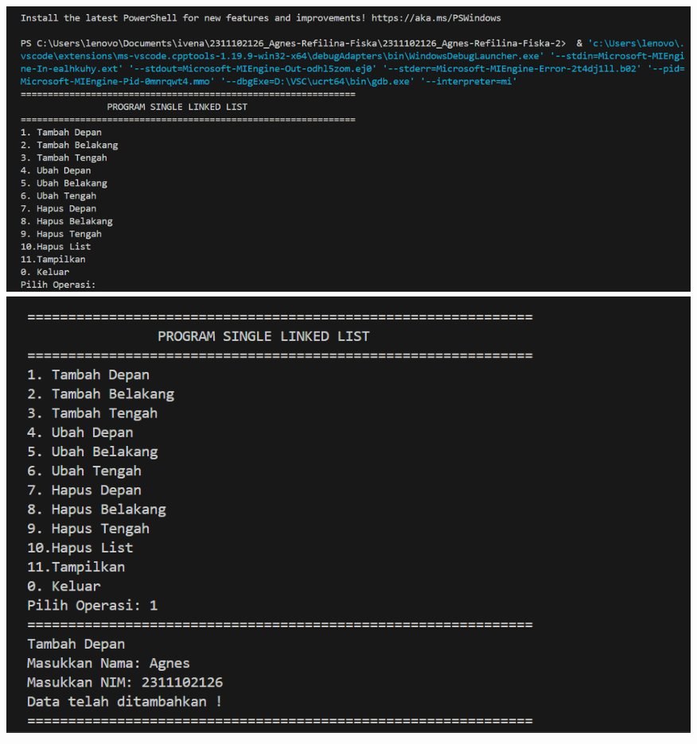 ![Screenshot Output Unguided 1](output_unguided1_Agnes_1.png)
![Screenshot Output Unguided 1](output_unguided1_Agnes_2.png)